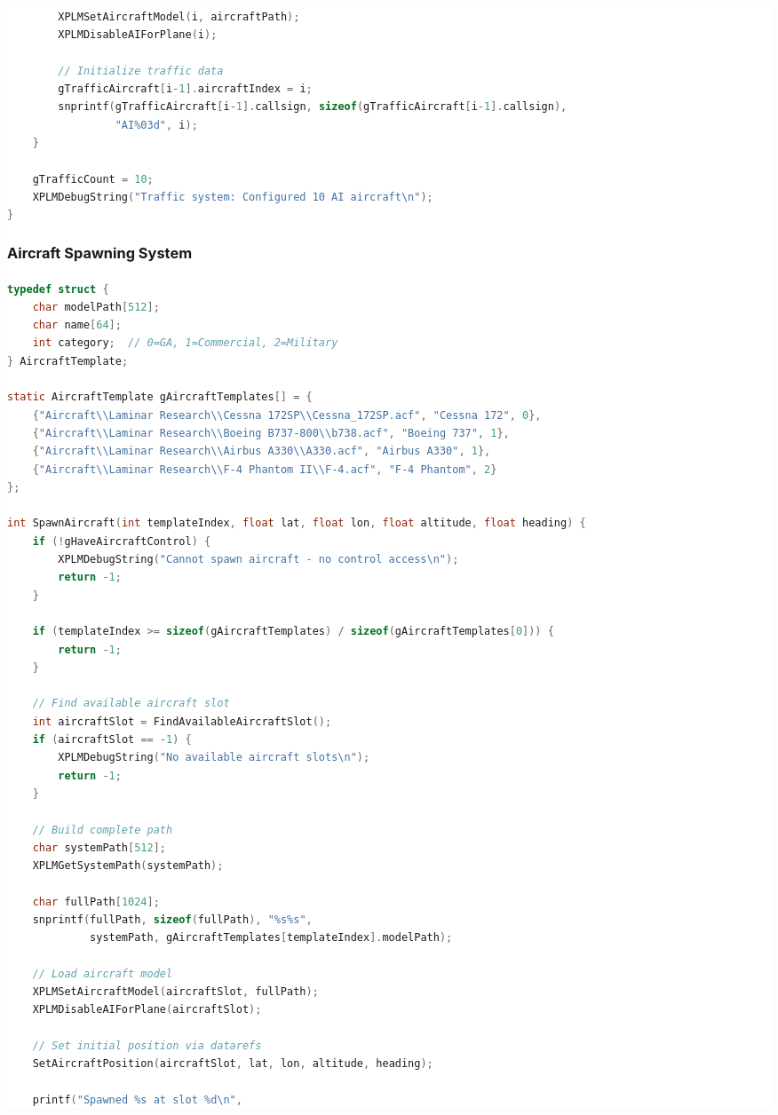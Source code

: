 ```c
        XPLMSetAircraftModel(i, aircraftPath);
        XPLMDisableAIForPlane(i);
      
        // Initialize traffic data
        gTrafficAircraft[i-1].aircraftIndex = i;
        snprintf(gTrafficAircraft[i-1].callsign, sizeof(gTrafficAircraft[i-1].callsign), 
                 "AI%03d", i);
    }
  
    gTrafficCount = 10;
    XPLMDebugString("Traffic system: Configured 10 AI aircraft\n");
}
```

### Aircraft Spawning System

```c
typedef struct {
    char modelPath[512];
    char name[64];
    int category;  // 0=GA, 1=Commercial, 2=Military
} AircraftTemplate;

static AircraftTemplate gAircraftTemplates[] = {
    {"Aircraft\\Laminar Research\\Cessna 172SP\\Cessna_172SP.acf", "Cessna 172", 0},
    {"Aircraft\\Laminar Research\\Boeing B737-800\\b738.acf", "Boeing 737", 1},
    {"Aircraft\\Laminar Research\\Airbus A330\\A330.acf", "Airbus A330", 1},
    {"Aircraft\\Laminar Research\\F-4 Phantom II\\F-4.acf", "F-4 Phantom", 2}
};

int SpawnAircraft(int templateIndex, float lat, float lon, float altitude, float heading) {
    if (!gHaveAircraftControl) {
        XPLMDebugString("Cannot spawn aircraft - no control access\n");
        return -1;
    }
  
    if (templateIndex >= sizeof(gAircraftTemplates) / sizeof(gAircraftTemplates[0])) {
        return -1;
    }
  
    // Find available aircraft slot
    int aircraftSlot = FindAvailableAircraftSlot();
    if (aircraftSlot == -1) {
        XPLMDebugString("No available aircraft slots\n");
        return -1;
    }
  
    // Build complete path
    char systemPath[512];
    XPLMGetSystemPath(systemPath);
  
    char fullPath[1024];
    snprintf(fullPath, sizeof(fullPath), "%s%s", 
             systemPath, gAircraftTemplates[templateIndex].modelPath);
  
    // Load aircraft model
    XPLMSetAircraftModel(aircraftSlot, fullPath);
    XPLMDisableAIForPlane(aircraftSlot);
  
    // Set initial position via datarefs
    SetAircraftPosition(aircraftSlot, lat, lon, altitude, heading);
  
    printf("Spawned %s at slot %d\n", 
```